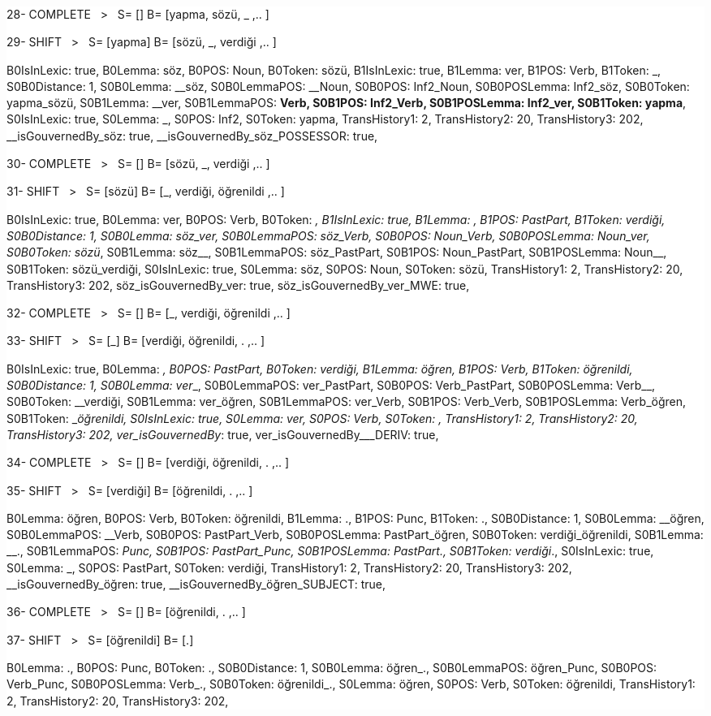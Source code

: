 28- COMPLETE&nbsp;&nbsp;&nbsp;>&nbsp;&nbsp;&nbsp;S= []   B= [yapma, sözü, _ ,.. ]



29- SHIFT&nbsp;&nbsp;&nbsp;>&nbsp;&nbsp;&nbsp;S= [yapma]   B= [sözü, _, verdiği ,.. ]

B0IsInLexic: true, B0Lemma: söz, B0POS: Noun, B0Token: sözü, B1IsInLexic: true, B1Lemma: ver, B1POS: Verb, B1Token: _, S0B0Distance: 1, S0B0Lemma: __söz, S0B0LemmaPOS: __Noun, S0B0POS: Inf2_Noun, S0B0POSLemma: Inf2_söz, S0B0Token: yapma_sözü, S0B1Lemma: __ver, S0B1LemmaPOS: __Verb, S0B1POS: Inf2_Verb, S0B1POSLemma: Inf2_ver, S0B1Token: yapma__, S0IsInLexic: true, S0Lemma: _, S0POS: Inf2, S0Token: yapma, TransHistory1: 2, TransHistory2: 20, TransHistory3: 202, __isGouvernedBy_söz: true, __isGouvernedBy_söz_POSSESSOR: true, 

30- COMPLETE&nbsp;&nbsp;&nbsp;>&nbsp;&nbsp;&nbsp;S= []   B= [sözü, _, verdiği ,.. ]



31- SHIFT&nbsp;&nbsp;&nbsp;>&nbsp;&nbsp;&nbsp;S= [sözü]   B= [_, verdiği, öğrenildi ,.. ]

B0IsInLexic: true, B0Lemma: ver, B0POS: Verb, B0Token: _, B1IsInLexic: true, B1Lemma: _, B1POS: PastPart, B1Token: verdiği, S0B0Distance: 1, S0B0Lemma: söz_ver, S0B0LemmaPOS: söz_Verb, S0B0POS: Noun_Verb, S0B0POSLemma: Noun_ver, S0B0Token: sözü__, S0B1Lemma: söz__, S0B1LemmaPOS: söz_PastPart, S0B1POS: Noun_PastPart, S0B1POSLemma: Noun__, S0B1Token: sözü_verdiği, S0IsInLexic: true, S0Lemma: söz, S0POS: Noun, S0Token: sözü, TransHistory1: 2, TransHistory2: 20, TransHistory3: 202, söz_isGouvernedBy_ver: true, söz_isGouvernedBy_ver_MWE: true, 

32- COMPLETE&nbsp;&nbsp;&nbsp;>&nbsp;&nbsp;&nbsp;S= []   B= [_, verdiği, öğrenildi ,.. ]



33- SHIFT&nbsp;&nbsp;&nbsp;>&nbsp;&nbsp;&nbsp;S= [_]   B= [verdiği, öğrenildi, . ,.. ]

B0IsInLexic: true, B0Lemma: _, B0POS: PastPart, B0Token: verdiği, B1Lemma: öğren, B1POS: Verb, B1Token: öğrenildi, S0B0Distance: 1, S0B0Lemma: ver__, S0B0LemmaPOS: ver_PastPart, S0B0POS: Verb_PastPart, S0B0POSLemma: Verb__, S0B0Token: __verdiği, S0B1Lemma: ver_öğren, S0B1LemmaPOS: ver_Verb, S0B1POS: Verb_Verb, S0B1POSLemma: Verb_öğren, S0B1Token: __öğrenildi, S0IsInLexic: true, S0Lemma: ver, S0POS: Verb, S0Token: _, TransHistory1: 2, TransHistory2: 20, TransHistory3: 202, ver_isGouvernedBy__: true, ver_isGouvernedBy___DERIV: true, 

34- COMPLETE&nbsp;&nbsp;&nbsp;>&nbsp;&nbsp;&nbsp;S= []   B= [verdiği, öğrenildi, . ,.. ]



35- SHIFT&nbsp;&nbsp;&nbsp;>&nbsp;&nbsp;&nbsp;S= [verdiği]   B= [öğrenildi, . ,.. ]

B0Lemma: öğren, B0POS: Verb, B0Token: öğrenildi, B1Lemma: ., B1POS: Punc, B1Token: ., S0B0Distance: 1, S0B0Lemma: __öğren, S0B0LemmaPOS: __Verb, S0B0POS: PastPart_Verb, S0B0POSLemma: PastPart_öğren, S0B0Token: verdiği_öğrenildi, S0B1Lemma: __., S0B1LemmaPOS: __Punc, S0B1POS: PastPart_Punc, S0B1POSLemma: PastPart_., S0B1Token: verdiği_., S0IsInLexic: true, S0Lemma: _, S0POS: PastPart, S0Token: verdiği, TransHistory1: 2, TransHistory2: 20, TransHistory3: 202, __isGouvernedBy_öğren: true, __isGouvernedBy_öğren_SUBJECT: true, 

36- COMPLETE&nbsp;&nbsp;&nbsp;>&nbsp;&nbsp;&nbsp;S= []   B= [öğrenildi, . ,.. ]



37- SHIFT&nbsp;&nbsp;&nbsp;>&nbsp;&nbsp;&nbsp;S= [öğrenildi]   B= [.]

B0Lemma: ., B0POS: Punc, B0Token: ., S0B0Distance: 1, S0B0Lemma: öğren_., S0B0LemmaPOS: öğren_Punc, S0B0POS: Verb_Punc, S0B0POSLemma: Verb_., S0B0Token: öğrenildi_., S0Lemma: öğren, S0POS: Verb, S0Token: öğrenildi, TransHistory1: 2, TransHistory2: 20, TransHistory3: 202, 
